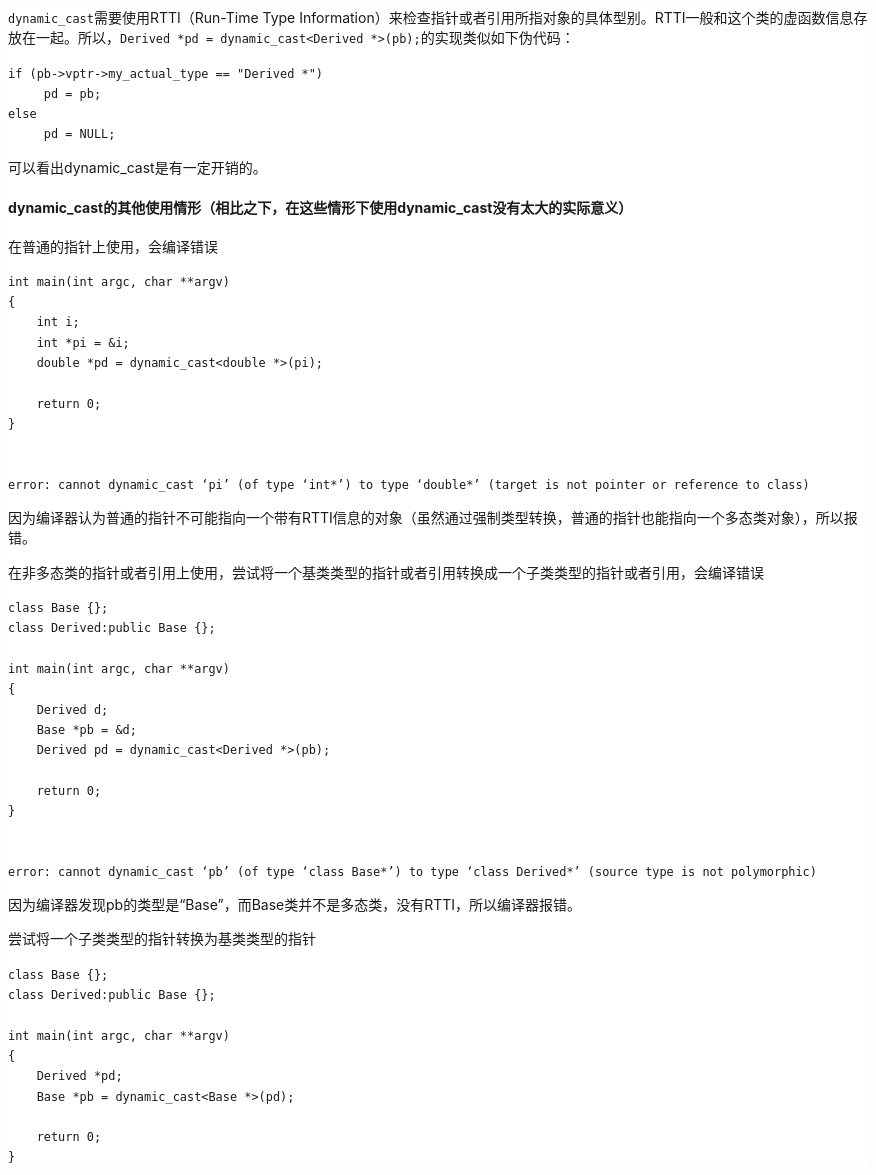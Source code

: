 `dynamic_cast`需要使用RTTI（Run-Time Type Information）来检查指针或者引用所指对象的具体型别。RTTI一般和这个类的虚函数信息存放在一起。所以，`Derived *pd = dynamic_cast<Derived *>(pb);`的实现类似如下伪代码：   
     
    if (pb->vptr->my_actual_type == "Derived *")
         pd = pb;
    else
         pd = NULL;
可以看出dynamic_cast是有一定开销的。


#### dynamic_cast的其他使用情形（相比之下，在这些情形下使用dynamic_cast没有太大的实际意义）
在普通的指针上使用，会编译错误

    int main(int argc, char **argv)
    {
        int i;
        int *pi = &i;
        double *pd = dynamic_cast<double *>(pi);

        return 0;
    }


    error: cannot dynamic_cast ‘pi’ (of type ‘int*’) to type ‘double*’ (target is not pointer or reference to class)   
因为编译器认为普通的指针不可能指向一个带有RTTI信息的对象（虽然通过强制类型转换，普通的指针也能指向一个多态类对象），所以报错。

在非多态类的指针或者引用上使用，尝试将一个基类类型的指针或者引用转换成一个子类类型的指针或者引用，会编译错误

    class Base {};
    class Derived:public Base {};
    
    int main(int argc, char **argv)
    {
        Derived d;
        Base *pb = &d;
        Derived pd = dynamic_cast<Derived *>(pb);

        return 0;
    }


    error: cannot dynamic_cast ‘pb’ (of type ‘class Base*’) to type ‘class Derived*’ (source type is not polymorphic)   
因为编译器发现pb的类型是“Base”，而Base类并不是多态类，没有RTTI，所以编译器报错。


尝试将一个子类类型的指针转换为基类类型的指针

    class Base {};
    class Derived:public Base {};
    
    int main(int argc, char **argv)
    {
        Derived *pd;
        Base *pb = dynamic_cast<Base *>(pd);

        return 0;
    }
